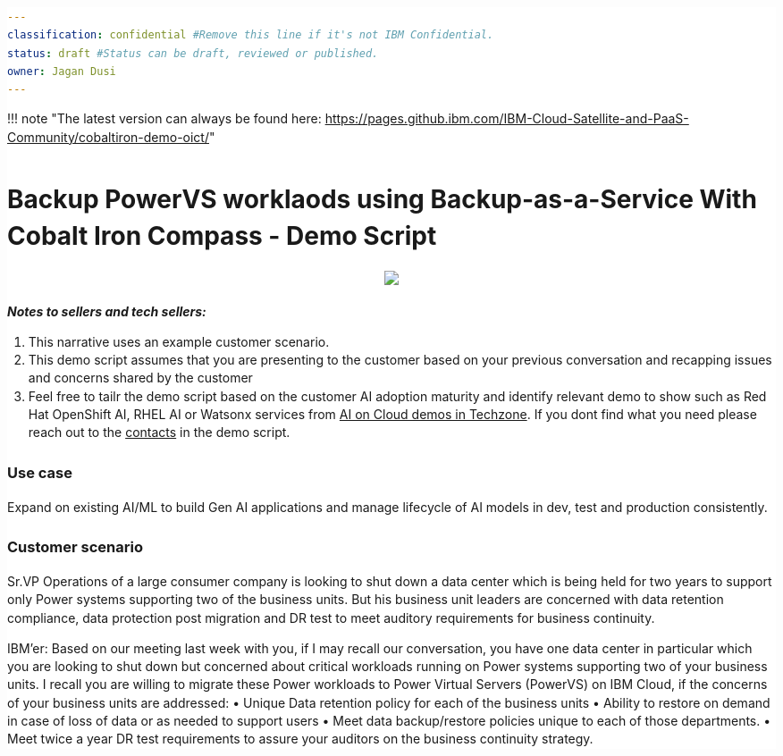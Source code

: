 ```yaml
---
classification: confidential #Remove this line if it's not IBM Confidential.
status: draft #Status can be draft, reviewed or published.
owner: Jagan Dusi
---
```



!!! note "The latest version can always be found here: https://pages.github.ibm.com/IBM-Cloud-Satellite-and-PaaS-Community/cobaltiron-demo-oict/"




# Backup PowerVS worklaods using Backup-as-a-Service With Cobalt Iron Compass - Demo Script
<p align="center">
  <img src="images/rhoai-title.png" />
</p>

***Notes to sellers and tech sellers:***

1. This narrative uses an example customer scenario.
2. This demo script assumes that you are presenting to the customer based on your previous conversation and recapping issues and concerns shared by the customer
3. Feel free to tailr the demo script based on the customer AI adoption maturity and identify relevant demo to show such as Red Hat OpenShift AI, RHEL AI or Watsonx services from [AI on Cloud demos in Techzone](https://techzone.ibm.com/collection/IBMCloudTechDemos/journey-ai-on-ibm-cloud). If you dont find what you need please reach out to the [contacts](https://pages.github.ibm.com/IBM-Cloud-Satellite-and-PaaS-Community/rhoai-demo-oict/#contacts) in the demo script.

### Use case

Expand on existing AI/ML to build Gen AI applications and manage lifecycle of AI models in dev, test and production consistently.


### Customer scenario

Sr.VP Operations of a large consumer company is looking to shut down a data center which is being held for two years to support only Power systems supporting two of the business units. But his business unit leaders are concerned with data retention compliance, data protection post migration and DR test to meet auditory requirements for business continuity.

IBM’er: Based on our meeting last week with you, if I may recall our conversation, you have one data center in particular which you are looking to shut down but concerned about critical workloads running on Power systems supporting two of your business units. I recall you are willing to migrate these Power workloads to Power Virtual Servers (PowerVS) on IBM Cloud, if the concerns of your business units are addressed:
•	Unique Data retention policy for each of the business units
•	Ability to restore on demand in case of loss of data or as needed to support users
•	Meet data backup/restore policies unique to each of those departments.
•	Meet twice a year DR test requirements to assure your auditors on the business continuity strategy.
